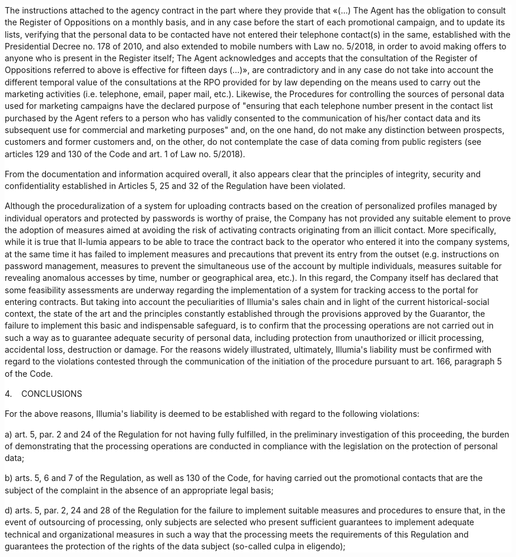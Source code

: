 The instructions attached to the agency contract in the part where they provide that «(…) The Agent has the obligation to consult the Register of Oppositions on a monthly basis, and in any case before the start of each promotional campaign, and to update its lists, verifying that the personal data to be contacted have not entered their telephone contact(s) in the same, established with the Presidential Decree no. 178 of 2010, and also extended to mobile numbers with Law no. 5/2018, in order to avoid making offers to anyone who is present in the Register itself; The Agent acknowledges and accepts that the consultation of the Register of Oppositions referred to above is effective for fifteen days (…)», are contradictory and in any case do not take into account the different temporal value of the consultations at the RPO provided for by law depending on the means used to carry out the marketing activities (i.e. telephone, email, paper mail, etc.). Likewise, the Procedures for controlling the sources of personal data used for marketing campaigns have the declared purpose of "ensuring that each telephone number present in the contact list purchased by the Agent refers to a person who has validly consented to the communication of his/her contact data and its subsequent use for commercial and marketing purposes" and, on the one hand, do not make any distinction between prospects, customers and former customers and, on the other, do not contemplate the case of data coming from public registers (see articles 129 and 130 of the Code and art. 1 of Law no. 5/2018).

From the documentation and information acquired overall, it also appears clear that the principles of integrity, security and confidentiality established in Articles 5, 25 and 32 of the Regulation have been violated. 

Although the proceduralization of a system for uploading contracts based on the creation of personalized profiles managed by individual operators and protected by passwords is worthy of praise, the Company has not provided any suitable element to prove the adoption of measures aimed at avoiding the risk of activating contracts originating from an illicit contact. More specifically, while it is true that Il-lumia appears to be able to trace the contract back to the operator who entered it into the company systems, at the same time it has failed to implement measures and precautions that prevent its entry from the outset (e.g. instructions on password management, measures to prevent the simultaneous use of the account by multiple individuals, measures suitable for revealing anomalous accesses by time, number or geographical area, etc.). In this regard, the Company itself has declared that some feasibility assessments are underway regarding the implementation of a system for tracking access to the portal for entering contracts. But taking into account the peculiarities of Illumia's sales chain and in light of the current historical-social context, the state of the art and the principles constantly established through the provisions approved by the Guarantor, the failure to implement this basic and indispensable safeguard, is to confirm that the processing operations are not carried out in such a way as to guarantee adequate security of personal data, including protection from unauthorized or illicit processing, accidental loss, destruction or damage. For the reasons widely illustrated, ultimately, Illumia's liability must be confirmed with regard to the violations contested through the communication of the initiation of the procedure pursuant to art. 166, paragraph 5 of the Code.

4.    CONCLUSIONS

For the above reasons, Illumia's liability is deemed to be established with regard to the following violations:

a) art. 5, par. 2 and 24 of the Regulation for not having fully fulfilled, in the preliminary investigation of this proceeding, the burden of demonstrating that the processing operations are conducted in compliance with the legislation on the protection of personal data; 

b) arts. 5, 6 and 7 of the Regulation, as well as 130 of the Code, for having carried out the promotional contacts that are the subject of the complaint in the absence of an appropriate legal basis;

d) arts. 5, par. 2, 24 and 28 of the Regulation for the failure to implement suitable measures and procedures to ensure that, in the event of outsourcing of processing, only subjects are selected who present sufficient guarantees to implement adequate technical and organizational measures in such a way that the processing meets the requirements of this Regulation and guarantees the protection of the rights of the data subject (so-called culpa in eligendo);
